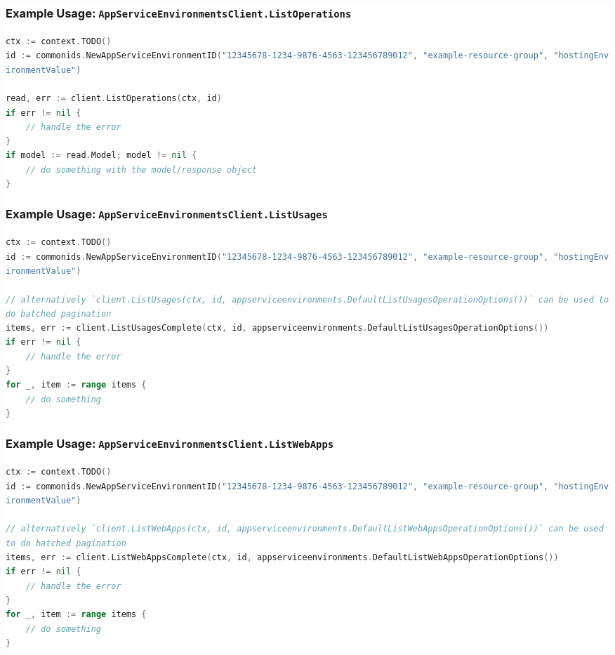
### Example Usage: `AppServiceEnvironmentsClient.ListOperations`

```go
ctx := context.TODO()
id := commonids.NewAppServiceEnvironmentID("12345678-1234-9876-4563-123456789012", "example-resource-group", "hostingEnvironmentValue")

read, err := client.ListOperations(ctx, id)
if err != nil {
	// handle the error
}
if model := read.Model; model != nil {
	// do something with the model/response object
}
```


### Example Usage: `AppServiceEnvironmentsClient.ListUsages`

```go
ctx := context.TODO()
id := commonids.NewAppServiceEnvironmentID("12345678-1234-9876-4563-123456789012", "example-resource-group", "hostingEnvironmentValue")

// alternatively `client.ListUsages(ctx, id, appserviceenvironments.DefaultListUsagesOperationOptions())` can be used to do batched pagination
items, err := client.ListUsagesComplete(ctx, id, appserviceenvironments.DefaultListUsagesOperationOptions())
if err != nil {
	// handle the error
}
for _, item := range items {
	// do something
}
```


### Example Usage: `AppServiceEnvironmentsClient.ListWebApps`

```go
ctx := context.TODO()
id := commonids.NewAppServiceEnvironmentID("12345678-1234-9876-4563-123456789012", "example-resource-group", "hostingEnvironmentValue")

// alternatively `client.ListWebApps(ctx, id, appserviceenvironments.DefaultListWebAppsOperationOptions())` can be used to do batched pagination
items, err := client.ListWebAppsComplete(ctx, id, appserviceenvironments.DefaultListWebAppsOperationOptions())
if err != nil {
	// handle the error
}
for _, item := range items {
	// do something
}
```

